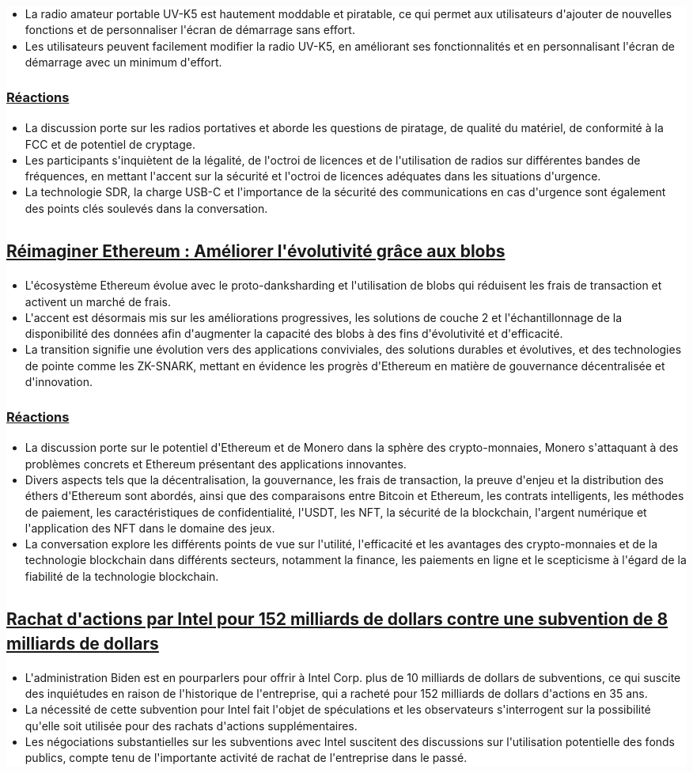 - La radio amateur portable UV-K5 est hautement moddable et piratable, ce qui permet aux utilisateurs d'ajouter de nouvelles fonctions et de personnaliser l'écran de démarrage sans effort.
- Les utilisateurs peuvent facilement modifier la radio UV-K5, en améliorant ses fonctionnalités et en personnalisant l'écran de démarrage avec un minimum d'effort.

### [Réactions](https://news.ycombinator.com/item?id=39850972)

- La discussion porte sur les radios portatives et aborde les questions de piratage, de qualité du matériel, de conformité à la FCC et de potentiel de cryptage.
- Les participants s'inquiètent de la légalité, de l'octroi de licences et de l'utilisation de radios sur différentes bandes de fréquences, en mettant l'accent sur la sécurité et l'octroi de licences adéquates dans les situations d'urgence.
- La technologie SDR, la charge USB-C et l'importance de la sécurité des communications en cas d'urgence sont également des points clés soulevés dans la conversation.

## [Réimaginer Ethereum : Améliorer l'évolutivité grâce aux blobs](https://vitalik.eth.limo/general/2024/03/28/blobs.html)

- L'écosystème Ethereum évolue avec le proto-danksharding et l'utilisation de blobs qui réduisent les frais de transaction et activent un marché de frais.
- L'accent est désormais mis sur les améliorations progressives, les solutions de couche 2 et l'échantillonnage de la disponibilité des données afin d'augmenter la capacité des blobs à des fins d'évolutivité et d'efficacité.
- La transition signifie une évolution vers des applications conviviales, des solutions durables et évolutives, et des technologies de pointe comme les ZK-SNARK, mettant en évidence les progrès d'Ethereum en matière de gouvernance décentralisée et d'innovation.

### [Réactions](https://news.ycombinator.com/item?id=39852879)

- La discussion porte sur le potentiel d'Ethereum et de Monero dans la sphère des crypto-monnaies, Monero s'attaquant à des problèmes concrets et Ethereum présentant des applications innovantes.
- Divers aspects tels que la décentralisation, la gouvernance, les frais de transaction, la preuve d'enjeu et la distribution des éthers d'Ethereum sont abordés, ainsi que des comparaisons entre Bitcoin et Ethereum, les contrats intelligents, les méthodes de paiement, les caractéristiques de confidentialité, l'USDT, les NFT, la sécurité de la blockchain, l'argent numérique et l'application des NFT dans le domaine des jeux.
- La conversation explore les différents points de vue sur l'utilité, l'efficacité et les avantages des crypto-monnaies et de la technologie blockchain dans différents secteurs, notamment la finance, les paiements en ligne et le scepticisme à l'égard de la fiabilité de la technologie blockchain.

## [Rachat d'actions par Intel pour 152 milliards de dollars contre une subvention de 8 milliards de dollars](https://www.commondreams.org/opinion/intel-subsidy-chips-act-stock-buyback)

- L'administration Biden est en pourparlers pour offrir à Intel Corp. plus de 10 milliards de dollars de subventions, ce qui suscite des inquiétudes en raison de l'historique de l'entreprise, qui a racheté pour 152 milliards de dollars d'actions en 35 ans.
- La nécessité de cette subvention pour Intel fait l'objet de spéculations et les observateurs s'interrogent sur la possibilité qu'elle soit utilisée pour des rachats d'actions supplémentaires.
- Les négociations substantielles sur les subventions avec Intel suscitent des discussions sur l'utilisation potentielle des fonds publics, compte tenu de l'importante activité de rachat de l'entreprise dans le passé.

